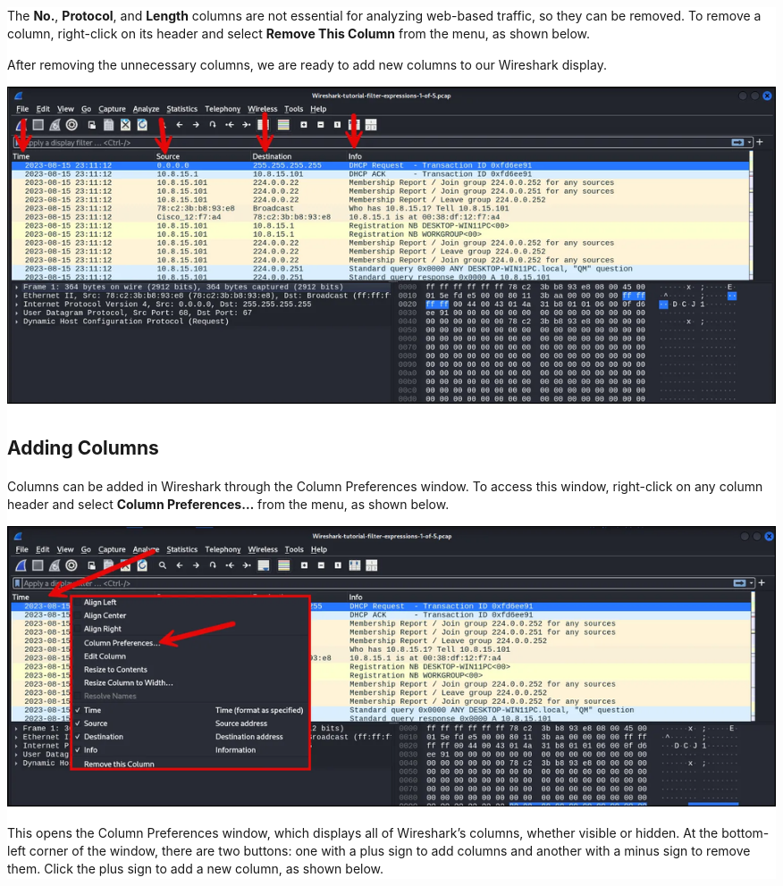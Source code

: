 The **No.**, **Protocol**, and **Length** columns are not essential for analyzing web-based traffic, so they can be removed. To remove a column, right-click on its header and select **Remove This Column** from the menu, as shown below.

After removing the unnecessary columns, we are ready to add new columns to our Wireshark display.

![image.png](Files/4-ConfiguringProfile/image7.webp)

## **Adding Columns**

Columns can be added in Wireshark through the Column Preferences window. To access this window, right-click on any column header and select **Column Preferences…** from the menu, as shown below.

![image.png](Files/4-ConfiguringProfile/image8.webp)

This opens the Column Preferences window, which displays all of Wireshark’s columns, whether visible or hidden. At the bottom-left corner of the window, there are two buttons: one with a plus sign to add columns and another with a minus sign to remove them. Click the plus sign to add a new column, as shown below.
